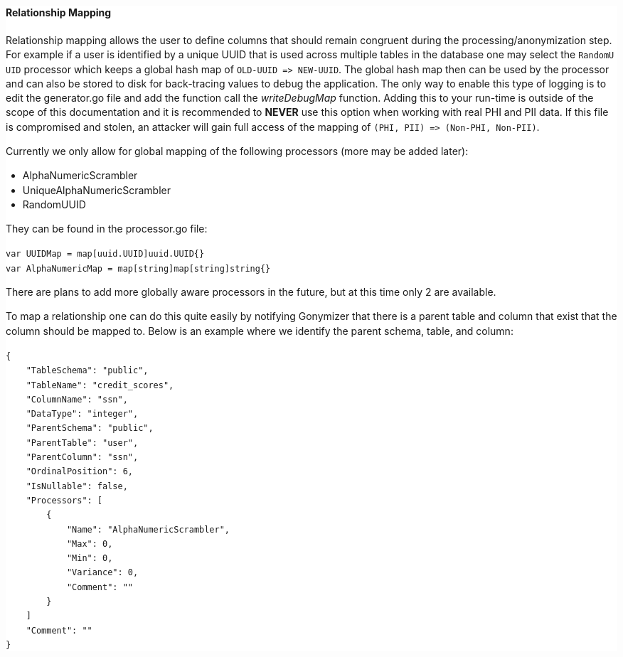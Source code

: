 #### Relationship Mapping
Relationship mapping allows the user to define columns that should remain congruent during the processing/anonymization
step. For example if a user is identified by a unique UUID that is used across multiple tables in the database one may
select the `RandomUUID` processor which keeps a global hash map of `OLD-UUID => NEW-UUID`. The
global hash map then can be used by the processor and can also be stored to disk for back-tracing values to
debug the application. The only way to enable this type of logging is to edit the generator.go file and add the
function call the *writeDebugMap* function. Adding this to your run-time is outside of the scope of this documentation
and it is recommended to **NEVER** use this option when working with real PHI and PII data. If this file is compromised
and stolen, an attacker will gain full access of the mapping of `(PHI, PII) => (Non-PHI, Non-PII)`.

Currently we only allow for global mapping of the following processors (more may be added later):
* AlphaNumericScrambler
* UniqueAlphaNumericScrambler
* RandomUUID

They can be found in the processor.go file:
```
var UUIDMap = map[uuid.UUID]uuid.UUID{}
var AlphaNumericMap = map[string]map[string]string{}
```

There are plans to add more globally aware processors in the future, but at this time only 2 are available.

To map a relationship one can do this quite easily by notifying Gonymizer that there is a parent table and column that
exist that the column should be mapped to. Below is an example where we identify the parent schema, table, and column:

```
{
    "TableSchema": "public",
    "TableName": "credit_scores",
    "ColumnName": "ssn",
    "DataType": "integer",
    "ParentSchema": "public",
    "ParentTable": "user",
    "ParentColumn": "ssn",
    "OrdinalPosition": 6,
    "IsNullable": false,
    "Processors": [
        {
            "Name": "AlphaNumericScrambler",
            "Max": 0,
            "Min": 0,
            "Variance": 0,
            "Comment": ""
        }
    ]
    "Comment": ""
}
```
